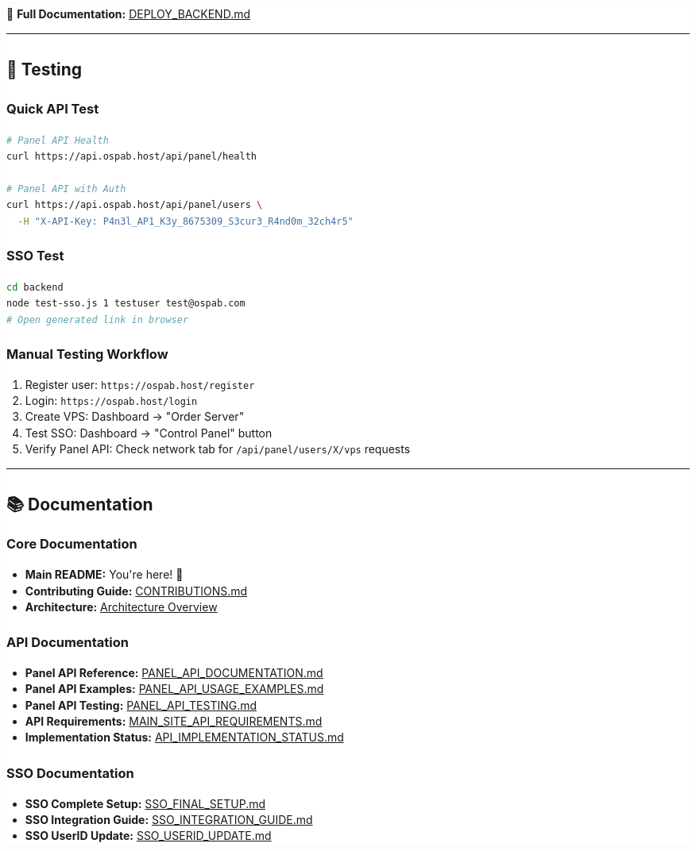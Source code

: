 📖 **Full Documentation:** [DEPLOY_BACKEND.md](./DEPLOY_BACKEND.md)

---

## 🧪 Testing

### Quick API Test

```bash
# Panel API Health
curl https://api.ospab.host/api/panel/health

# Panel API with Auth
curl https://api.ospab.host/api/panel/users \
  -H "X-API-Key: P4n3l_AP1_K3y_8675309_S3cur3_R4nd0m_32ch4r5"
```

### SSO Test

```bash
cd backend
node test-sso.js 1 testuser test@ospab.com
# Open generated link in browser
```

### Manual Testing Workflow

1. Register user: `https://ospab.host/register`
2. Login: `https://ospab.host/login`
3. Create VPS: Dashboard → "Order Server"
4. Test SSO: Dashboard → "Control Panel" button
5. Verify Panel API: Check network tab for `/api/panel/users/X/vps` requests

---

## 📚 Documentation

### Core Documentation
- **Main README:** You're here! 📍
- **Contributing Guide:** [CONTRIBUTIONS.md](./CONTRIBUTIONS.md)
- **Architecture:** [Architecture Overview](#архитектура)

### API Documentation
- **Panel API Reference:** [PANEL_API_DOCUMENTATION.md](./PANEL_API_DOCUMENTATION.md)
- **Panel API Examples:** [PANEL_API_USAGE_EXAMPLES.md](./PANEL_API_USAGE_EXAMPLES.md)
- **Panel API Testing:** [PANEL_API_TESTING.md](./PANEL_API_TESTING.md)
- **API Requirements:** [MAIN_SITE_API_REQUIREMENTS.md](./MAIN_SITE_API_REQUIREMENTS.md)
- **Implementation Status:** [API_IMPLEMENTATION_STATUS.md](./API_IMPLEMENTATION_STATUS.md)

### SSO Documentation
- **SSO Complete Setup:** [SSO_FINAL_SETUP.md](./SSO_FINAL_SETUP.md)
- **SSO Integration Guide:** [SSO_INTEGRATION_GUIDE.md](./SSO_INTEGRATION_GUIDE.md)
- **SSO UserID Update:** [SSO_USERID_UPDATE.md](./SSO_USERID_UPDATE.md)
